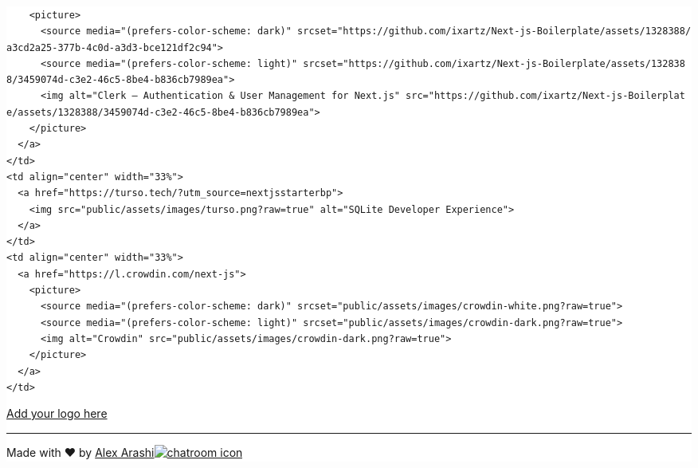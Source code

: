         <picture>
          <source media="(prefers-color-scheme: dark)" srcset="https://github.com/ixartz/Next-js-Boilerplate/assets/1328388/a3cd2a25-377b-4c0d-a3d3-bce121df2c94">
          <source media="(prefers-color-scheme: light)" srcset="https://github.com/ixartz/Next-js-Boilerplate/assets/1328388/3459074d-c3e2-46c5-8be4-b836cb7989ea">
          <img alt="Clerk – Authentication & User Management for Next.js" src="https://github.com/ixartz/Next-js-Boilerplate/assets/1328388/3459074d-c3e2-46c5-8be4-b836cb7989ea">
        </picture>
      </a>
    </td>
    <td align="center" width="33%">
      <a href="https://turso.tech/?utm_source=nextjsstarterbp">
        <img src="public/assets/images/turso.png?raw=true" alt="SQLite Developer Experience">
      </a>
    </td>
    <td align="center" width="33%">
      <a href="https://l.crowdin.com/next-js">
        <picture>
          <source media="(prefers-color-scheme: dark)" srcset="public/assets/images/crowdin-white.png?raw=true">
          <source media="(prefers-color-scheme: light)" srcset="public/assets/images/crowdin-dark.png?raw=true">
          <img alt="Crowdin" src="public/assets/images/crowdin-dark.png?raw=true">
        </picture>
      </a>
    </td>
  </tr>
  <tr height="187px">
    <td align="center" width="33%">
      <a href="mailto:contact@creativedesignsguru.com">
        Add your logo here
      </a>
    </td>
  </tr>
</table>

---

Made with ♥ by [Alex Arashi](https://github.com/Alex-Arashi)[![chatroom icon](https://patrolavia.github.io/telegram-badge/chat.png)](https://t.me/alex_arashi)


